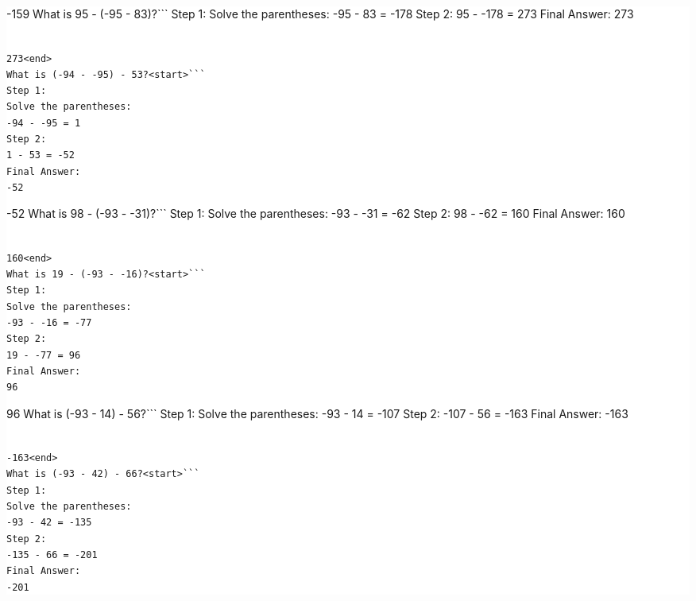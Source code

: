 -159<end>
What is 95 - (-95 - 83)?<start>```
Step 1:
Solve the parentheses:
-95 - 83 = -178
Step 2:
95 - -178 = 273
Final Answer:
273
```

273<end>
What is (-94 - -95) - 53?<start>```
Step 1:
Solve the parentheses:
-94 - -95 = 1
Step 2:
1 - 53 = -52
Final Answer:
-52
```

-52<end>
What is 98 - (-93 - -31)?<start>```
Step 1:
Solve the parentheses:
-93 - -31 = -62
Step 2:
98 - -62 = 160
Final Answer:
160
```

160<end>
What is 19 - (-93 - -16)?<start>```
Step 1:
Solve the parentheses:
-93 - -16 = -77
Step 2:
19 - -77 = 96
Final Answer:
96
```

96<end>
What is (-93 - 14) - 56?<start>```
Step 1:
Solve the parentheses:
-93 - 14 = -107
Step 2:
-107 - 56 = -163
Final Answer:
-163
```

-163<end>
What is (-93 - 42) - 66?<start>```
Step 1:
Solve the parentheses:
-93 - 42 = -135
Step 2:
-135 - 66 = -201
Final Answer:
-201
```
